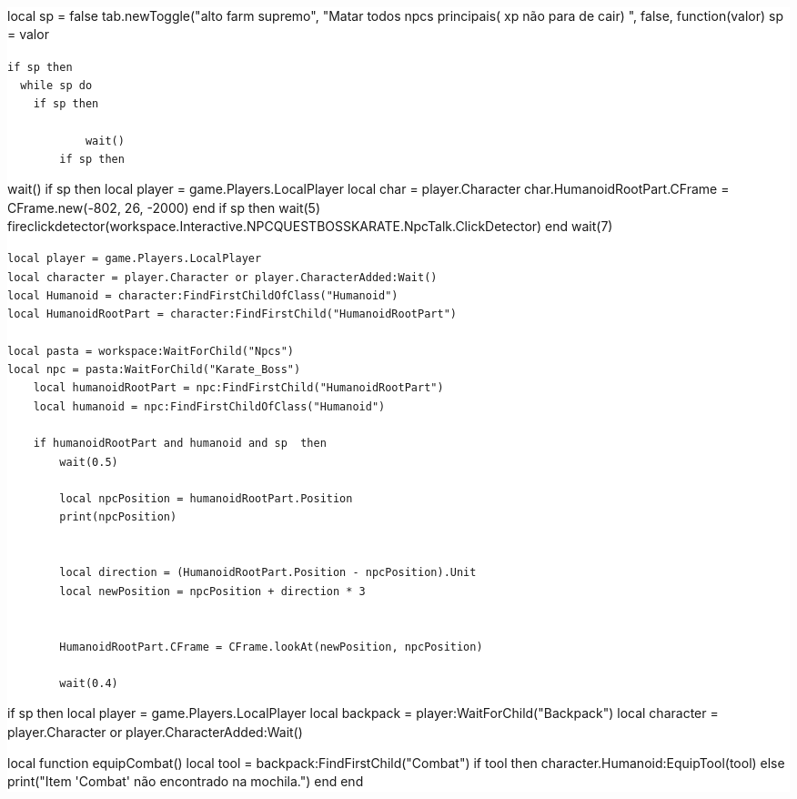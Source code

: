 local sp = false
tab.newToggle("alto farm supremo", "Matar todos npcs principais( xp não para de cair) ", false, function(valor)
  sp = valor
  
    if sp then
      while sp do
        if sp then
            
                wait()
            if sp then    
                
wait()
if sp then
 local player = game.Players.LocalPlayer
local char = player.Character
char.HumanoidRootPart.CFrame = CFrame.new(-802, 26, -2000)
end
                      if sp then
wait(5)
fireclickdetector(workspace.Interactive.NPCQUESTBOSSKARATE.NpcTalk.ClickDetector)
                      end
wait(7)



    local player = game.Players.LocalPlayer
    local character = player.Character or player.CharacterAdded:Wait()
    local Humanoid = character:FindFirstChildOfClass("Humanoid")
    local HumanoidRootPart = character:FindFirstChild("HumanoidRootPart")

    local pasta = workspace:WaitForChild("Npcs")
    local npc = pasta:WaitForChild("Karate_Boss")
        local humanoidRootPart = npc:FindFirstChild("HumanoidRootPart")
        local humanoid = npc:FindFirstChildOfClass("Humanoid")

        if humanoidRootPart and humanoid and sp  then
            wait(0.5)
            
            local npcPosition = humanoidRootPart.Position
            print(npcPosition) 

            
            local direction = (HumanoidRootPart.Position - npcPosition).Unit 
            local newPosition = npcPosition + direction * 3 
            
            
            HumanoidRootPart.CFrame = CFrame.lookAt(newPosition, npcPosition)

            wait(0.4)
if sp then
local player = game.Players.LocalPlayer
local backpack = player:WaitForChild("Backpack")
local character = player.Character or player.CharacterAdded:Wait()

local function equipCombat()
    local tool = backpack:FindFirstChild("Combat")
    if tool then
        character.Humanoid:EquipTool(tool)
    else
        print("Item 'Combat' não encontrado na mochila.")
    end
end
